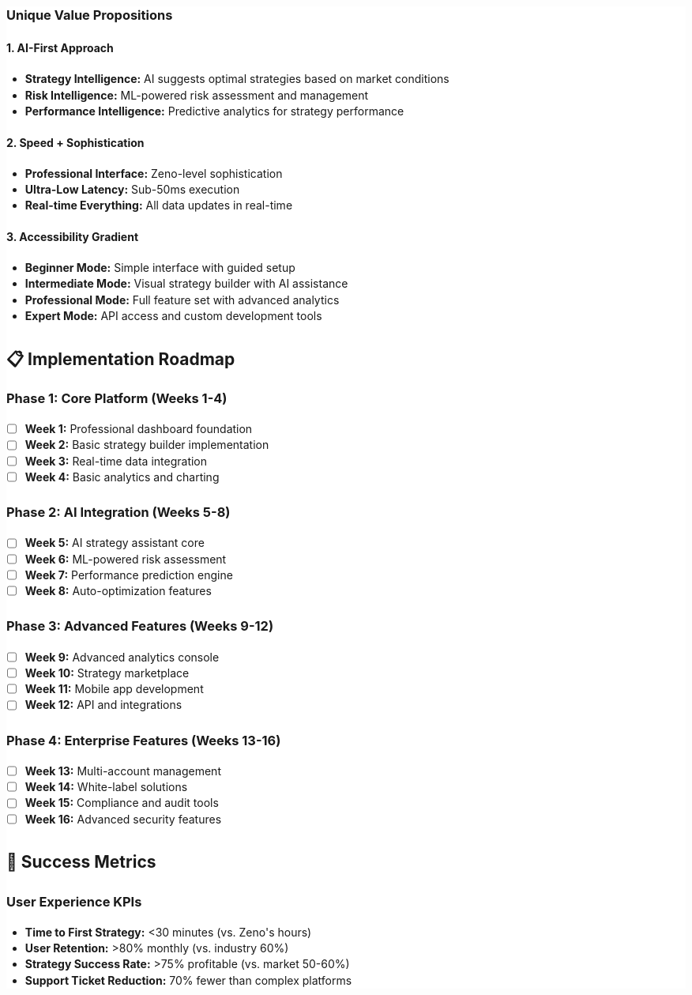 ### **Unique Value Propositions**

#### **1. AI-First Approach**
- **Strategy Intelligence:** AI suggests optimal strategies based on market conditions
- **Risk Intelligence:** ML-powered risk assessment and management
- **Performance Intelligence:** Predictive analytics for strategy performance

#### **2. Speed + Sophistication**
- **Professional Interface:** Zeno-level sophistication
- **Ultra-Low Latency:** Sub-50ms execution
- **Real-time Everything:** All data updates in real-time

#### **3. Accessibility Gradient**
- **Beginner Mode:** Simple interface with guided setup
- **Intermediate Mode:** Visual strategy builder with AI assistance
- **Professional Mode:** Full feature set with advanced analytics
- **Expert Mode:** API access and custom development tools

## 📋 Implementation Roadmap

### **Phase 1: Core Platform (Weeks 1-4)**
- [ ] **Week 1:** Professional dashboard foundation
- [ ] **Week 2:** Basic strategy builder implementation
- [ ] **Week 3:** Real-time data integration
- [ ] **Week 4:** Basic analytics and charting

### **Phase 2: AI Integration (Weeks 5-8)**
- [ ] **Week 5:** AI strategy assistant core
- [ ] **Week 6:** ML-powered risk assessment
- [ ] **Week 7:** Performance prediction engine
- [ ] **Week 8:** Auto-optimization features

### **Phase 3: Advanced Features (Weeks 9-12)**
- [ ] **Week 9:** Advanced analytics console
- [ ] **Week 10:** Strategy marketplace
- [ ] **Week 11:** Mobile app development
- [ ] **Week 12:** API and integrations

### **Phase 4: Enterprise Features (Weeks 13-16)**
- [ ] **Week 13:** Multi-account management
- [ ] **Week 14:** White-label solutions
- [ ] **Week 15:** Compliance and audit tools
- [ ] **Week 16:** Advanced security features

## 🎯 Success Metrics

### **User Experience KPIs**
- **Time to First Strategy:** <30 minutes (vs. Zeno's hours)
- **User Retention:** >80% monthly (vs. industry 60%)
- **Strategy Success Rate:** >75% profitable (vs. market 50-60%)
- **Support Ticket Reduction:** 70% fewer than complex platforms
